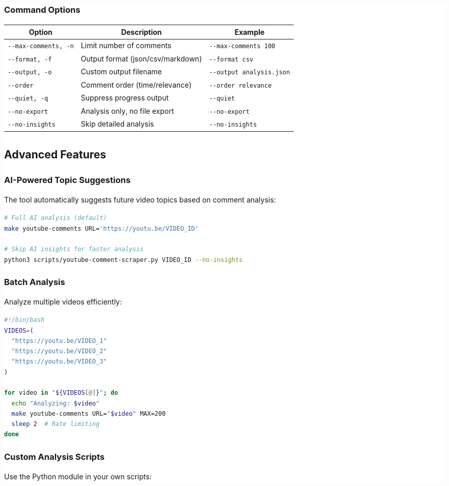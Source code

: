 ### Command Options

| Option | Description | Example |
|--------|-------------|---------|
| `--max-comments, -n` | Limit number of comments | `--max-comments 100` |
| `--format, -f` | Output format (json/csv/markdown) | `--format csv` |
| `--output, -o` | Custom output filename | `--output analysis.json` |
| `--order` | Comment order (time/relevance) | `--order relevance` |
| `--quiet, -q` | Suppress progress output | `--quiet` |
| `--no-export` | Analysis only, no file export | `--no-export` |
| `--no-insights` | Skip detailed analysis | `--no-insights` |

## Advanced Features

### AI-Powered Topic Suggestions

The tool automatically suggests future video topics based on comment analysis:

```bash
# Full AI analysis (default)
make youtube-comments URL='https://youtu.be/VIDEO_ID'

# Skip AI insights for faster analysis
python3 scripts/youtube-comment-scraper.py VIDEO_ID --no-insights
```

### Batch Analysis

Analyze multiple videos efficiently:

```bash
#!/bin/bash
VIDEOS=(
  "https://youtu.be/VIDEO_1"
  "https://youtu.be/VIDEO_2" 
  "https://youtu.be/VIDEO_3"
)

for video in "${VIDEOS[@]}"; do
  echo "Analyzing: $video"
  make youtube-comments URL="$video" MAX=200
  sleep 2  # Rate limiting
done
```

### Custom Analysis Scripts

Use the Python module in your own scripts:

